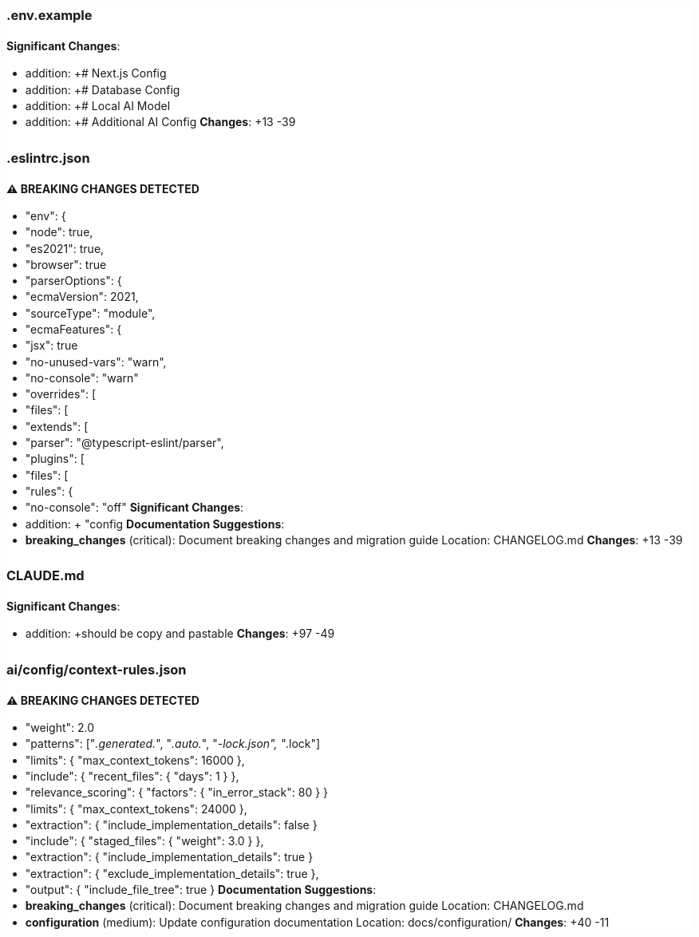 ### .env.example
**Significant Changes**:
- addition: +# Next.js Config
- addition: +# Database Config
- addition: +# Local AI Model
- addition: +# Additional AI Config
**Changes**: +13 -39

### .eslintrc.json
**⚠️ BREAKING CHANGES DETECTED**
- "env": {
- "node": true,
- "es2021": true,
- "browser": true
- "parserOptions": {
- "ecmaVersion": 2021,
- "sourceType": "module",
- "ecmaFeatures": {
- "jsx": true
- "no-unused-vars": "warn",
- "no-console": "warn"
- "overrides": [
- "files": [
- "extends": [
- "parser": "@typescript-eslint/parser",
- "plugins": [
- "files": [
- "rules": {
- "no-console": "off"
**Significant Changes**:
- addition: +    "config
**Documentation Suggestions**:
- **breaking_changes** (critical): Document breaking changes and migration guide
  Location: CHANGELOG.md
**Changes**: +13 -39

### CLAUDE.md
**Significant Changes**:
- addition: +should be copy and pastable
**Changes**: +97 -49

### ai/config/context-rules.json
**⚠️ BREAKING CHANGES DETECTED**
- "weight": 2.0
- "patterns": ["*.generated.*", "*.auto.*", "*-lock.json", "*.lock"]
- "limits": { "max_context_tokens": 16000 },
- "include": { "recent_files": { "days": 1 } },
- "relevance_scoring": { "factors": { "in_error_stack": 80 } }
- "limits": { "max_context_tokens": 24000 },
- "extraction": { "include_implementation_details": false }
- "include": { "staged_files": { "weight": 3.0 } },
- "extraction": { "include_implementation_details": true }
- "extraction": { "exclude_implementation_details": true },
- "output": { "include_file_tree": true }
**Documentation Suggestions**:
- **breaking_changes** (critical): Document breaking changes and migration guide
  Location: CHANGELOG.md
- **configuration** (medium): Update configuration documentation
  Location: docs/configuration/
**Changes**: +40 -11
